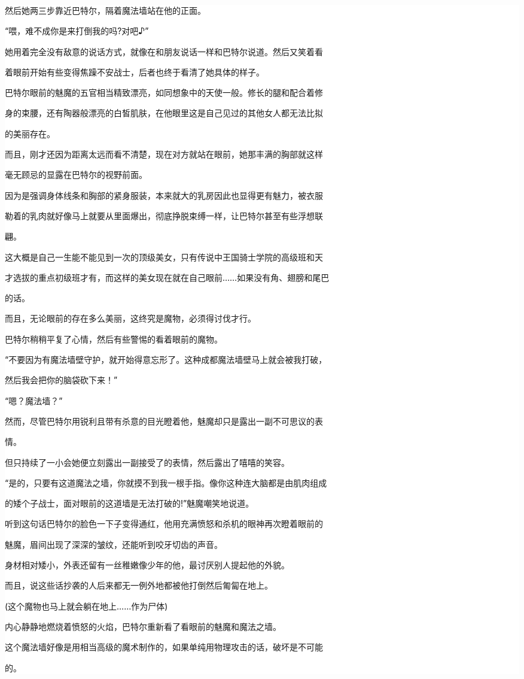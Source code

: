 然后她两三步靠近巴特尔，隔着魔法墙站在他的正面。

“喂，难不成你是来打倒我的吗?对吧♪”

她用着完全没有敌意的说话方式，就像在和朋友说话一样和巴特尔说道。然后又笑着看

着眼前开始有些变得焦躁不安战士，后者也终于看清了她具体的样子。

巴特尔眼前的魅魔的五官相当精致漂亮，如同想象中的天使一般。修长的腿和配合着修

身的束腰，还有陶器般漂亮的白皙肌肤，在他眼里这是自己见过的其他女人都无法比拟

的美丽存在。

而且，刚才还因为距离太远而看不清楚，现在对方就站在眼前，她那丰满的胸部就这样

毫无顾忌的显露在巴特尔的视野前面。

因为是强调身体线条和胸部的紧身服装，本来就大的乳房因此也显得更有魅力，被衣服

勒着的乳肉就好像马上就要从里面爆出，彻底挣脱束缚一样，让巴特尔甚至有些浮想联

翩。

这大概是自己一生能不能见到一次的顶级美女，只有传说中王国骑士学院的高级班和天

才选拔的重点初级班才有，而这样的美女现在就在自己眼前……如果没有角、翅膀和尾巴

的话。

而且，无论眼前的存在多么美丽，这终究是魔物，必须得讨伐才行。

巴特尔稍稍平复了心情，然后有些警惕的看着眼前的魔物。

“不要因为有魔法墙壁守护，就开始得意忘形了。这种成都魔法墙壁马上就会被我打破，

然后我会把你的脑袋砍下来！”

“嗯？魔法墙？”

然而，尽管巴特尔用锐利且带有杀意的目光瞪着他，魅魔却只是露出一副不可思议的表

情。

但只持续了一小会她便立刻露出一副接受了的表情，然后露出了嘻嘻的笑容。

“是的，只要有这道魔法之墙，你就摸不到我一根手指。像你这种连大脑都是由肌肉组成

的矮个子战士，面对眼前的这道墙是无法打破的!”魅魔嘲笑地说道。

听到这句话巴特尔的脸色一下子变得通红，他用充满愤怒和杀机的眼神再次瞪着眼前的

魅魔，眉间出现了深深的皱纹，还能听到咬牙切齿的声音。

身材相对矮小，外表还留有一丝稚嫩像少年的他，最讨厌别人提起他的外貌。

而且，说这些话抄袭的人后来都无一例外地都被他打倒然后匍匐在地上。

(这个魔物也马上就会躺在地上……作为尸体)

内心静静地燃烧着愤怒的火焰，巴特尔重新看了看眼前的魅魔和魔法之墙。

这个魔法墙好像是用相当高级的魔术制作的，如果单纯用物理攻击的话，破坏是不可能

的。
